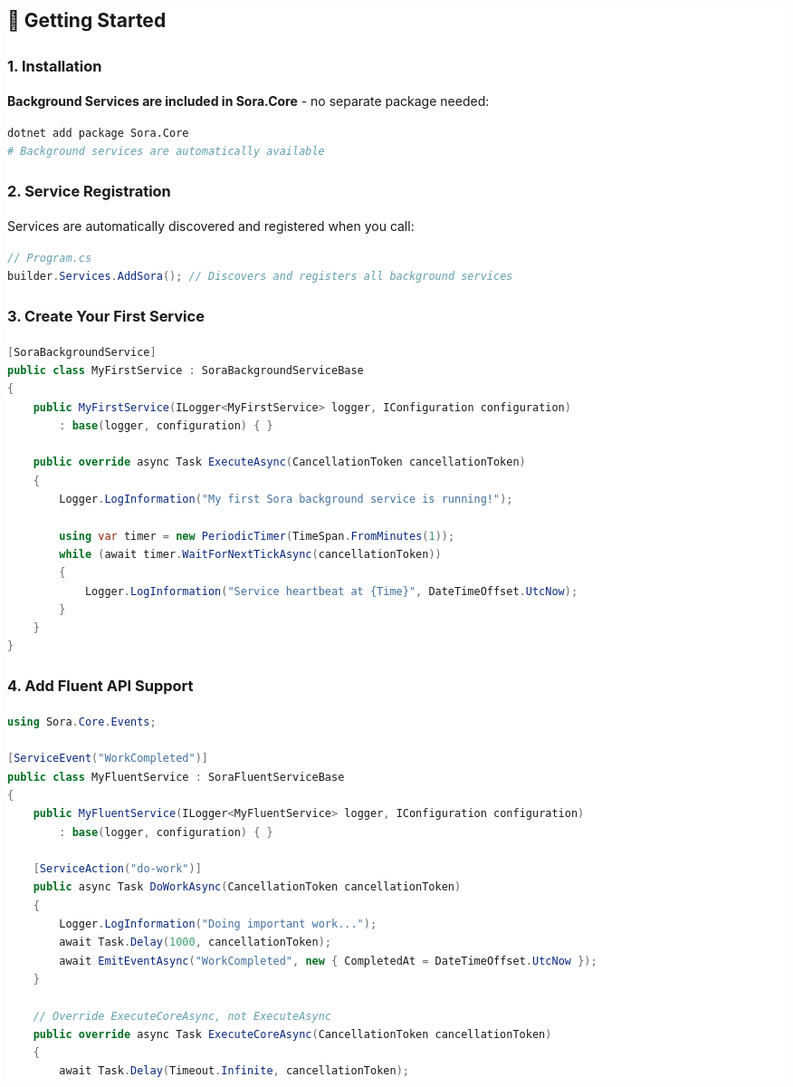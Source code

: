 
## 🚀 Getting Started

### 1. Installation

**Background Services are included in Sora.Core** - no separate package needed:

```bash
dotnet add package Sora.Core
# Background services are automatically available
```

### 2. Service Registration

Services are automatically discovered and registered when you call:

```csharp
// Program.cs
builder.Services.AddSora(); // Discovers and registers all background services
```

### 3. Create Your First Service

```csharp
[SoraBackgroundService]
public class MyFirstService : SoraBackgroundServiceBase
{
    public MyFirstService(ILogger<MyFirstService> logger, IConfiguration configuration)
        : base(logger, configuration) { }

    public override async Task ExecuteAsync(CancellationToken cancellationToken)
    {
        Logger.LogInformation("My first Sora background service is running!");
        
        using var timer = new PeriodicTimer(TimeSpan.FromMinutes(1));
        while (await timer.WaitForNextTickAsync(cancellationToken))
        {
            Logger.LogInformation("Service heartbeat at {Time}", DateTimeOffset.UtcNow);
        }
    }
}
```

### 4. Add Fluent API Support

```csharp
using Sora.Core.Events;

[ServiceEvent("WorkCompleted")]
public class MyFluentService : SoraFluentServiceBase
{
    public MyFluentService(ILogger<MyFluentService> logger, IConfiguration configuration)
        : base(logger, configuration) { }

    [ServiceAction("do-work")]
    public async Task DoWorkAsync(CancellationToken cancellationToken)
    {
        Logger.LogInformation("Doing important work...");
        await Task.Delay(1000, cancellationToken);
        await EmitEventAsync("WorkCompleted", new { CompletedAt = DateTimeOffset.UtcNow });
    }

    // Override ExecuteCoreAsync, not ExecuteAsync
    public override async Task ExecuteCoreAsync(CancellationToken cancellationToken)
    {
        await Task.Delay(Timeout.Infinite, cancellationToken);
```